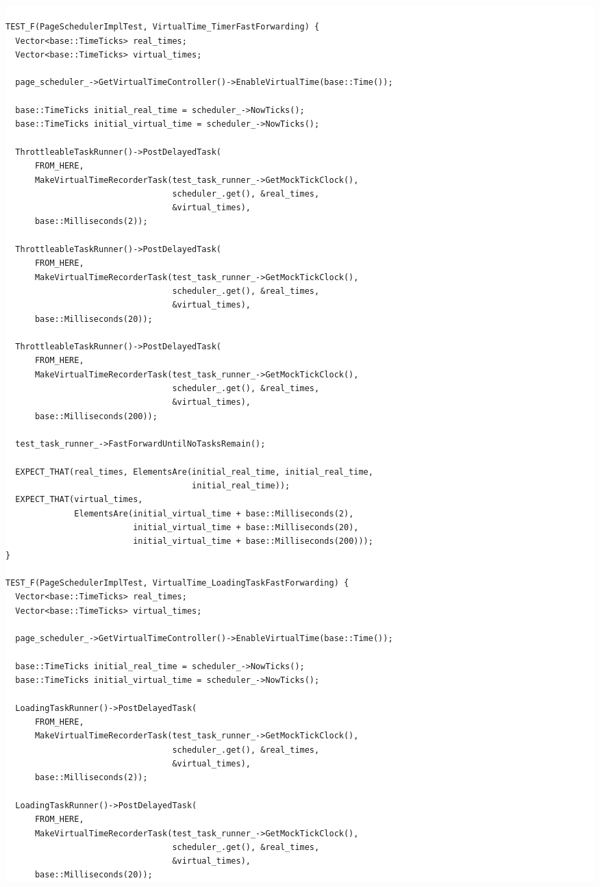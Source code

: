 ```

TEST_F(PageSchedulerImplTest, VirtualTime_TimerFastForwarding) {
  Vector<base::TimeTicks> real_times;
  Vector<base::TimeTicks> virtual_times;

  page_scheduler_->GetVirtualTimeController()->EnableVirtualTime(base::Time());

  base::TimeTicks initial_real_time = scheduler_->NowTicks();
  base::TimeTicks initial_virtual_time = scheduler_->NowTicks();

  ThrottleableTaskRunner()->PostDelayedTask(
      FROM_HERE,
      MakeVirtualTimeRecorderTask(test_task_runner_->GetMockTickClock(),
                                  scheduler_.get(), &real_times,
                                  &virtual_times),
      base::Milliseconds(2));

  ThrottleableTaskRunner()->PostDelayedTask(
      FROM_HERE,
      MakeVirtualTimeRecorderTask(test_task_runner_->GetMockTickClock(),
                                  scheduler_.get(), &real_times,
                                  &virtual_times),
      base::Milliseconds(20));

  ThrottleableTaskRunner()->PostDelayedTask(
      FROM_HERE,
      MakeVirtualTimeRecorderTask(test_task_runner_->GetMockTickClock(),
                                  scheduler_.get(), &real_times,
                                  &virtual_times),
      base::Milliseconds(200));

  test_task_runner_->FastForwardUntilNoTasksRemain();

  EXPECT_THAT(real_times, ElementsAre(initial_real_time, initial_real_time,
                                      initial_real_time));
  EXPECT_THAT(virtual_times,
              ElementsAre(initial_virtual_time + base::Milliseconds(2),
                          initial_virtual_time + base::Milliseconds(20),
                          initial_virtual_time + base::Milliseconds(200)));
}

TEST_F(PageSchedulerImplTest, VirtualTime_LoadingTaskFastForwarding) {
  Vector<base::TimeTicks> real_times;
  Vector<base::TimeTicks> virtual_times;

  page_scheduler_->GetVirtualTimeController()->EnableVirtualTime(base::Time());

  base::TimeTicks initial_real_time = scheduler_->NowTicks();
  base::TimeTicks initial_virtual_time = scheduler_->NowTicks();

  LoadingTaskRunner()->PostDelayedTask(
      FROM_HERE,
      MakeVirtualTimeRecorderTask(test_task_runner_->GetMockTickClock(),
                                  scheduler_.get(), &real_times,
                                  &virtual_times),
      base::Milliseconds(2));

  LoadingTaskRunner()->PostDelayedTask(
      FROM_HERE,
      MakeVirtualTimeRecorderTask(test_task_runner_->GetMockTickClock(),
                                  scheduler_.get(), &real_times,
                                  &virtual_times),
      base::Milliseconds(20));
```